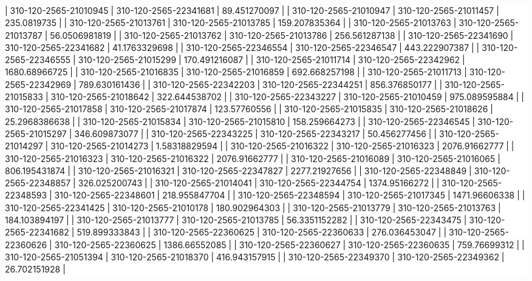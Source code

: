 | 310-120-2565-21010945 | 310-120-2565-22341681 | 89.451270097 |
| 310-120-2565-21010947 | 310-120-2565-21011457 | 235.0819735 |
| 310-120-2565-21013761 | 310-120-2565-21013785 | 159.207835364 |
| 310-120-2565-21013763 | 310-120-2565-21013787 | 56.0506981819 |
| 310-120-2565-21013762 | 310-120-2565-21013786 | 256.561287138 |
| 310-120-2565-22341690 | 310-120-2565-22341682 | 41.1763329698 |
| 310-120-2565-22346554 | 310-120-2565-22346547 | 443.222907387 |
| 310-120-2565-22346555 | 310-120-2565-21015299 | 170.491216087 |
| 310-120-2565-21011714 | 310-120-2565-22342962 | 1680.68966725 |
| 310-120-2565-21016835 | 310-120-2565-21016859 | 692.668257198 |
| 310-120-2565-21011713 | 310-120-2565-22342969 | 789.630161436 |
| 310-120-2565-22342203 | 310-120-2565-22344251 | 856.376850177 |
| 310-120-2565-21015833 | 310-120-2565-21018642 | 322.644538702 |
| 310-120-2565-22343227 | 310-120-2565-21010459 | 975.089595884 |
| 310-120-2565-21017858 | 310-120-2565-21017874 | 123.57760556 |
| 310-120-2565-21015835 | 310-120-2565-21018626 | 25.2968386638 |
| 310-120-2565-21015834 | 310-120-2565-21015810 | 158.259664273 |
| 310-120-2565-22346545 | 310-120-2565-21015297 | 346.609873077 |
| 310-120-2565-22343225 | 310-120-2565-22343217 | 50.456277456 |
| 310-120-2565-21014297 | 310-120-2565-21014273 | 1.58318829594 |
| 310-120-2565-21016322 | 310-120-2565-21016323 | 2076.91662777 |
| 310-120-2565-21016323 | 310-120-2565-21016322 | 2076.91662777 |
| 310-120-2565-21016089 | 310-120-2565-21016065 | 806.195431874 |
| 310-120-2565-21016321 | 310-120-2565-22347827 | 2277.21927656 |
| 310-120-2565-22348849 | 310-120-2565-22348857 | 326.025200743 |
| 310-120-2565-21014041 | 310-120-2565-22344754 | 1374.95166272 |
| 310-120-2565-22348593 | 310-120-2565-22348601 | 218.955847704 |
| 310-120-2565-22348594 | 310-120-2565-21017345 | 1471.96606338 |
| 310-120-2565-22341425 | 310-120-2565-21010178 | 180.902964303 |
| 310-120-2565-21013779 | 310-120-2565-21013763 | 184.103894197 |
| 310-120-2565-21013777 | 310-120-2565-21013785 | 56.3351152282 |
| 310-120-2565-22343475 | 310-120-2565-22341682 | 519.899333843 |
| 310-120-2565-22360625 | 310-120-2565-22360633 | 276.036453047 |
| 310-120-2565-22360626 | 310-120-2565-22360625 | 1386.66552085 |
| 310-120-2565-22360627 | 310-120-2565-22360635 | 759.76699312 |
| 310-120-2565-21051394 | 310-120-2565-21018370 | 416.943157915 |
| 310-120-2565-22349370 | 310-120-2565-22349362 | 26.702151928 |